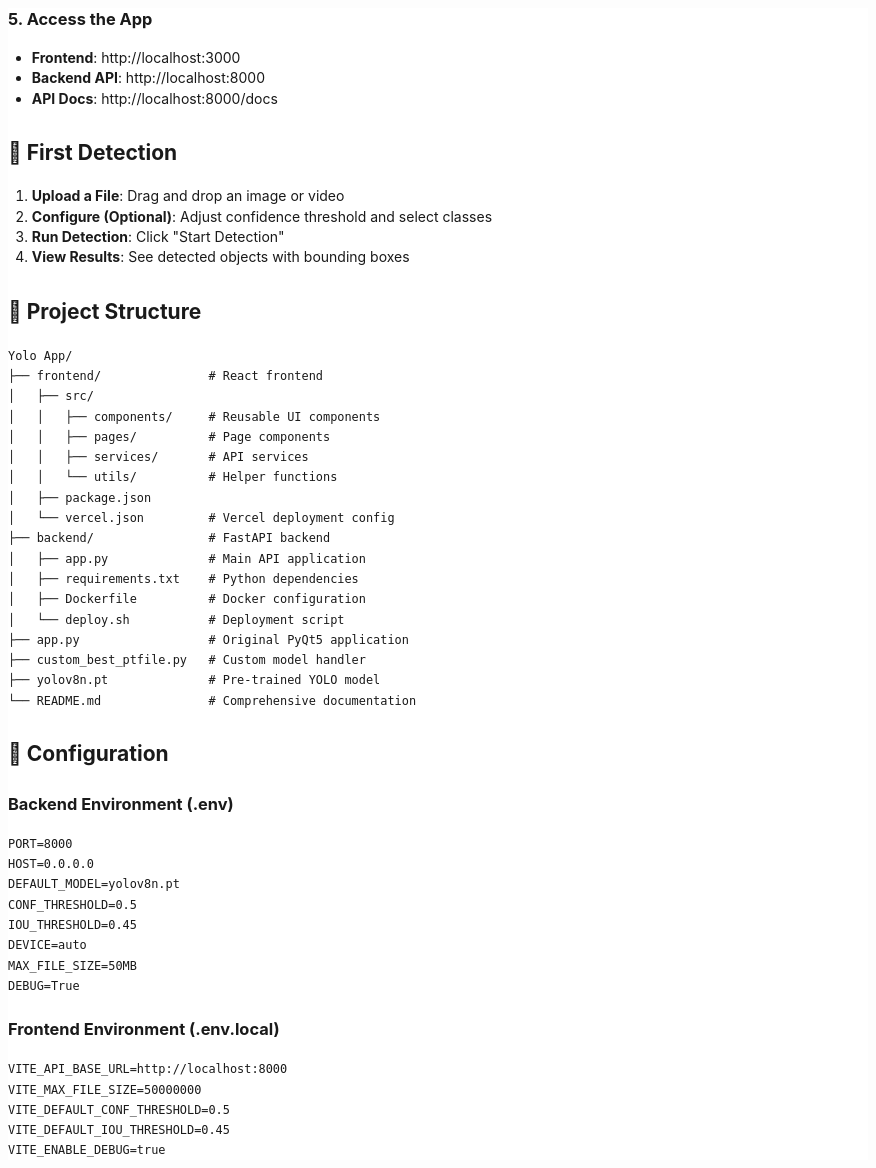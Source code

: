 ### 5. Access the App
- **Frontend**: http://localhost:3000
- **Backend API**: http://localhost:8000
- **API Docs**: http://localhost:8000/docs

## 🎯 First Detection

1. **Upload a File**: Drag and drop an image or video
2. **Configure (Optional)**: Adjust confidence threshold and select classes
3. **Run Detection**: Click "Start Detection"
4. **View Results**: See detected objects with bounding boxes

## 📁 Project Structure

```
Yolo App/
├── frontend/               # React frontend
│   ├── src/
│   │   ├── components/     # Reusable UI components
│   │   ├── pages/          # Page components
│   │   ├── services/       # API services
│   │   └── utils/          # Helper functions
│   ├── package.json
│   └── vercel.json         # Vercel deployment config
├── backend/                # FastAPI backend
│   ├── app.py              # Main API application
│   ├── requirements.txt    # Python dependencies
│   ├── Dockerfile          # Docker configuration
│   └── deploy.sh           # Deployment script
├── app.py                  # Original PyQt5 application
├── custom_best_ptfile.py   # Custom model handler
├── yolov8n.pt              # Pre-trained YOLO model
└── README.md               # Comprehensive documentation
```

## 🔧 Configuration

### Backend Environment (.env)
```env
PORT=8000
HOST=0.0.0.0
DEFAULT_MODEL=yolov8n.pt
CONF_THRESHOLD=0.5
IOU_THRESHOLD=0.45
DEVICE=auto
MAX_FILE_SIZE=50MB
DEBUG=True
```

### Frontend Environment (.env.local)
```env
VITE_API_BASE_URL=http://localhost:8000
VITE_MAX_FILE_SIZE=50000000
VITE_DEFAULT_CONF_THRESHOLD=0.5
VITE_DEFAULT_IOU_THRESHOLD=0.45
VITE_ENABLE_DEBUG=true
```
